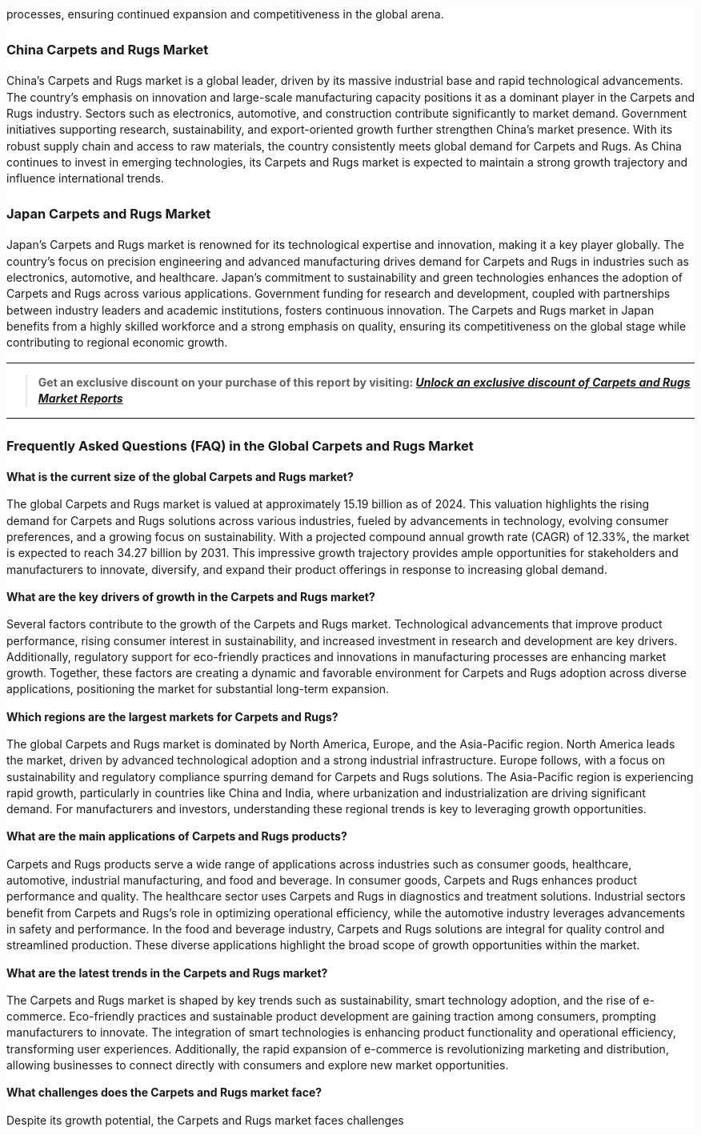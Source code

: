 processes, ensuring continued expansion and competitiveness in the global arena.</p><h3>China Carpets and Rugs Market</h3><p>China&rsquo;s Carpets and Rugs market is a global leader, driven by its massive industrial base and rapid technological advancements. The country&rsquo;s emphasis on innovation and large-scale manufacturing capacity positions it as a dominant player in the Carpets and Rugs industry. Sectors such as electronics, automotive, and construction contribute significantly to market demand. Government initiatives supporting research, sustainability, and export-oriented growth further strengthen China&rsquo;s market presence. With its robust supply chain and access to raw materials, the country consistently meets global demand for Carpets and Rugs. As China continues to invest in emerging technologies, its Carpets and Rugs market is expected to maintain a strong growth trajectory and influence international trends.</p><h3>Japan Carpets and Rugs Market</h3><p>Japan&rsquo;s Carpets and Rugs market is renowned for its technological expertise and innovation, making it a key player globally. The country&rsquo;s focus on precision engineering and advanced manufacturing drives demand for Carpets and Rugs in industries such as electronics, automotive, and healthcare. Japan&rsquo;s commitment to sustainability and green technologies enhances the adoption of Carpets and Rugs across various applications. Government funding for research and development, coupled with partnerships between industry leaders and academic institutions, fosters continuous innovation. The Carpets and Rugs market in Japan benefits from a highly skilled workforce and a strong emphasis on quality, ensuring its competitiveness on the global stage while contributing to regional economic growth.</p><hr /><blockquote><p><strong>Get an exclusive discount on your purchase of this report by visiting: <em><a href="://marketresearchpulse.com/ask-for-discount/67239?utm_source=Github&amp;utm_medium=030">Unlock an exclusive discount of Carpets and Rugs Market Reports</a></em>&nbsp;</strong></p></blockquote><hr /><h3>Frequently Asked Questions (FAQ) in the Global Carpets and Rugs Market</h3><p><strong>What is the current size of the global Carpets and Rugs market?</strong></p><p>The global Carpets and Rugs market is valued at approximately 15.19 billion as of 2024. This valuation highlights the rising demand for Carpets and Rugs solutions across various industries, fueled by advancements in technology, evolving consumer preferences, and a growing focus on sustainability. With a projected compound annual growth rate (CAGR) of 12.33%, the market is expected to reach 34.27 billion by 2031. This impressive growth trajectory provides ample opportunities for stakeholders and manufacturers to innovate, diversify, and expand their product offerings in response to increasing global demand.</p><p><strong>What are the key drivers of growth in the Carpets and Rugs market?</strong></p><p>Several factors contribute to the growth of the Carpets and Rugs market. Technological advancements that improve product performance, rising consumer interest in sustainability, and increased investment in research and development are key drivers. Additionally, regulatory support for eco-friendly practices and innovations in manufacturing processes are enhancing market growth. Together, these factors are creating a dynamic and favorable environment for Carpets and Rugs adoption across diverse applications, positioning the market for substantial long-term expansion.</p><p><strong>Which regions are the largest markets for Carpets and Rugs?</strong></p><p>The global Carpets and Rugs market is dominated by North America, Europe, and the Asia-Pacific region. North America leads the market, driven by advanced technological adoption and a strong industrial infrastructure. Europe follows, with a focus on sustainability and regulatory compliance spurring demand for Carpets and Rugs solutions. The Asia-Pacific region is experiencing rapid growth, particularly in countries like China and India, where urbanization and industrialization are driving significant demand. For manufacturers and investors, understanding these regional trends is key to leveraging growth opportunities.</p><p><strong>What are the main applications of Carpets and Rugs products?</strong></p><p>Carpets and Rugs products serve a wide range of applications across industries such as consumer goods, healthcare, automotive, industrial manufacturing, and food and beverage. In consumer goods, Carpets and Rugs enhances product performance and quality. The healthcare sector uses Carpets and Rugs in diagnostics and treatment solutions. Industrial sectors benefit from Carpets and Rugs&rsquo;s role in optimizing operational efficiency, while the automotive industry leverages advancements in safety and performance. In the food and beverage industry, Carpets and Rugs solutions are integral for quality control and streamlined production. These diverse applications highlight the broad scope of growth opportunities within the market.</p><p><strong>What are the latest trends in the Carpets and Rugs market?</strong></p><p>The Carpets and Rugs market is shaped by key trends such as sustainability, smart technology adoption, and the rise of e-commerce. Eco-friendly practices and sustainable product development are gaining traction among consumers, prompting manufacturers to innovate. The integration of smart technologies is enhancing product functionality and operational efficiency, transforming user experiences. Additionally, the rapid expansion of e-commerce is revolutionizing marketing and distribution, allowing businesses to connect directly with consumers and explore new market opportunities.</p><p><strong>What challenges does the Carpets and Rugs market face?</strong></p><p>Despite its growth potential, the Carpets and Rugs market faces challenges
